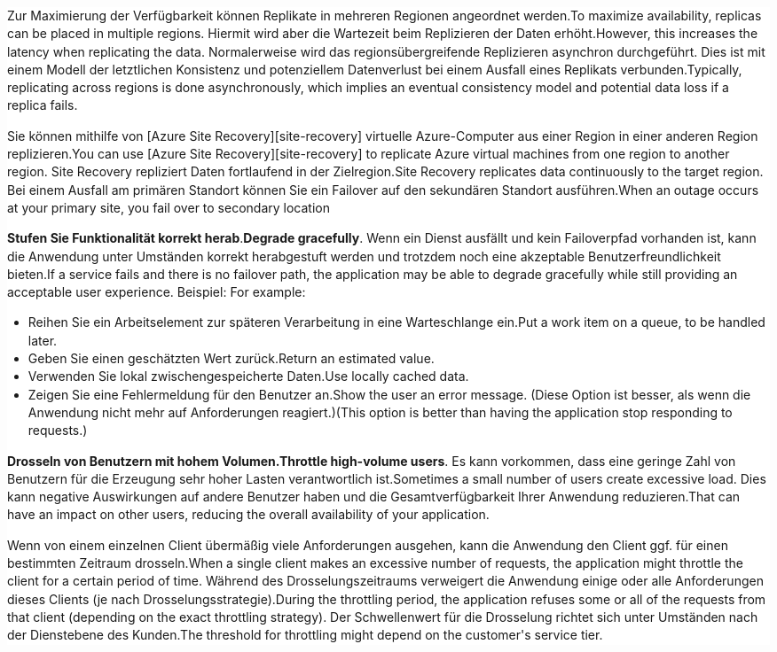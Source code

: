 
<span data-ttu-id="6bada-407">Zur Maximierung der Verfügbarkeit können Replikate in mehreren Regionen angeordnet werden.</span><span class="sxs-lookup"><span data-stu-id="6bada-407">To maximize availability, replicas can be placed in multiple regions.</span></span> <span data-ttu-id="6bada-408">Hiermit wird aber die Wartezeit beim Replizieren der Daten erhöht.</span><span class="sxs-lookup"><span data-stu-id="6bada-408">However, this increases the latency when replicating the data.</span></span> <span data-ttu-id="6bada-409">Normalerweise wird das regionsübergreifende Replizieren asynchron durchgeführt. Dies ist mit einem Modell der letztlichen Konsistenz und potenziellem Datenverlust bei einem Ausfall eines Replikats verbunden.</span><span class="sxs-lookup"><span data-stu-id="6bada-409">Typically, replicating across regions is done asynchronously, which implies an eventual consistency model and potential data loss if a replica fails.</span></span>

<span data-ttu-id="6bada-410">Sie können mithilfe von [Azure Site Recovery][site-recovery] virtuelle Azure-Computer aus einer Region in einer anderen Region replizieren.</span><span class="sxs-lookup"><span data-stu-id="6bada-410">You can use [Azure Site Recovery][site-recovery] to replicate Azure virtual machines from one region to another region.</span></span> <span data-ttu-id="6bada-411">Site Recovery repliziert Daten fortlaufend in der Zielregion.</span><span class="sxs-lookup"><span data-stu-id="6bada-411">Site Recovery replicates data continuously to the target region.</span></span> <span data-ttu-id="6bada-412">Bei einem Ausfall am primären Standort können Sie ein Failover auf den sekundären Standort ausführen.</span><span class="sxs-lookup"><span data-stu-id="6bada-412">When an outage occurs at your primary site, you fail over to secondary location</span></span>

<span data-ttu-id="6bada-413">**Stufen Sie Funktionalität korrekt herab**.</span><span class="sxs-lookup"><span data-stu-id="6bada-413">**Degrade gracefully**.</span></span> <span data-ttu-id="6bada-414">Wenn ein Dienst ausfällt und kein Failoverpfad vorhanden ist, kann die Anwendung unter Umständen korrekt herabgestuft werden und trotzdem noch eine akzeptable Benutzerfreundlichkeit bieten.</span><span class="sxs-lookup"><span data-stu-id="6bada-414">If a service fails and there is no failover path, the application may be able to degrade gracefully while still providing an acceptable user experience.</span></span> <span data-ttu-id="6bada-415">Beispiel: </span><span class="sxs-lookup"><span data-stu-id="6bada-415">For example:</span></span>

- <span data-ttu-id="6bada-416">Reihen Sie ein Arbeitselement zur späteren Verarbeitung in eine Warteschlange ein.</span><span class="sxs-lookup"><span data-stu-id="6bada-416">Put a work item on a queue, to be handled later.</span></span>
- <span data-ttu-id="6bada-417">Geben Sie einen geschätzten Wert zurück.</span><span class="sxs-lookup"><span data-stu-id="6bada-417">Return an estimated value.</span></span>
- <span data-ttu-id="6bada-418">Verwenden Sie lokal zwischengespeicherte Daten.</span><span class="sxs-lookup"><span data-stu-id="6bada-418">Use locally cached data.</span></span>
- <span data-ttu-id="6bada-419">Zeigen Sie eine Fehlermeldung für den Benutzer an.</span><span class="sxs-lookup"><span data-stu-id="6bada-419">Show the user an error message.</span></span> <span data-ttu-id="6bada-420">(Diese Option ist besser, als wenn die Anwendung nicht mehr auf Anforderungen reagiert.)</span><span class="sxs-lookup"><span data-stu-id="6bada-420">(This option is better than having the application stop responding to requests.)</span></span>

<span data-ttu-id="6bada-421">**Drosseln von Benutzern mit hohem Volumen.**</span><span class="sxs-lookup"><span data-stu-id="6bada-421">**Throttle high-volume users**.</span></span> <span data-ttu-id="6bada-422">Es kann vorkommen, dass eine geringe Zahl von Benutzern für die Erzeugung sehr hoher Lasten verantwortlich ist.</span><span class="sxs-lookup"><span data-stu-id="6bada-422">Sometimes a small number of users create excessive load.</span></span> <span data-ttu-id="6bada-423">Dies kann negative Auswirkungen auf andere Benutzer haben und die Gesamtverfügbarkeit Ihrer Anwendung reduzieren.</span><span class="sxs-lookup"><span data-stu-id="6bada-423">That can have an impact on other users, reducing the overall availability of your application.</span></span>

<span data-ttu-id="6bada-424">Wenn von einem einzelnen Client übermäßig viele Anforderungen ausgehen, kann die Anwendung den Client ggf. für einen bestimmten Zeitraum drosseln.</span><span class="sxs-lookup"><span data-stu-id="6bada-424">When a single client makes an excessive number of requests, the application might throttle the client for a certain period of time.</span></span> <span data-ttu-id="6bada-425">Während des Drosselungszeitraums verweigert die Anwendung einige oder alle Anforderungen dieses Clients (je nach Drosselungsstrategie).</span><span class="sxs-lookup"><span data-stu-id="6bada-425">During the throttling period, the application refuses some or all of the requests from that client (depending on the exact throttling strategy).</span></span> <span data-ttu-id="6bada-426">Der Schwellenwert für die Drosselung richtet sich unter Umständen nach der Dienstebene des Kunden.</span><span class="sxs-lookup"><span data-stu-id="6bada-426">The threshold for throttling might depend on the customer's service tier.</span></span>
